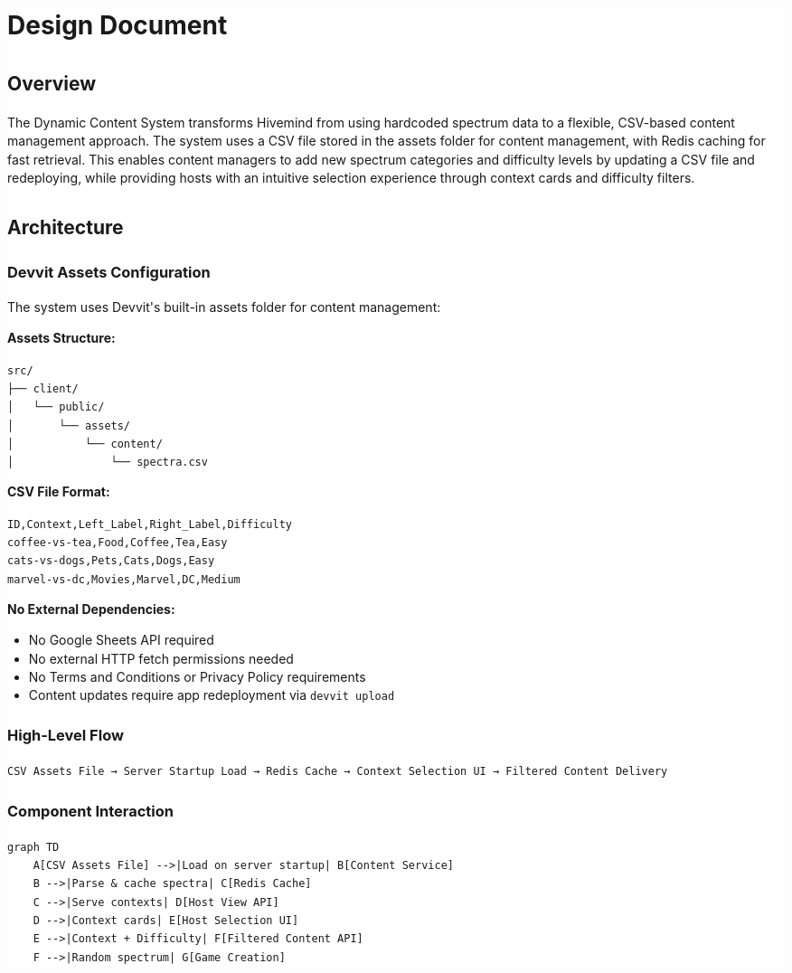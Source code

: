 # Design Document

## Overview

The Dynamic Content System transforms Hivemind from using hardcoded spectrum data to a flexible, CSV-based content management approach. The system uses a CSV file stored in the assets folder for content management, with Redis caching for fast retrieval. This enables content managers to add new spectrum categories and difficulty levels by updating a CSV file and redeploying, while providing hosts with an intuitive selection experience through context cards and difficulty filters.

## Architecture

### Devvit Assets Configuration
The system uses Devvit's built-in assets folder for content management:

**Assets Structure:**
```
src/
├── client/
│   └── public/
│       └── assets/
│           └── content/
│               └── spectra.csv
```

**CSV File Format:**
```csv
ID,Context,Left_Label,Right_Label,Difficulty
coffee-vs-tea,Food,Coffee,Tea,Easy
cats-vs-dogs,Pets,Cats,Dogs,Easy
marvel-vs-dc,Movies,Marvel,DC,Medium
```

**No External Dependencies:**
- No Google Sheets API required
- No external HTTP fetch permissions needed
- No Terms and Conditions or Privacy Policy requirements
- Content updates require app redeployment via `devvit upload`

### High-Level Flow
```
CSV Assets File → Server Startup Load → Redis Cache → Context Selection UI → Filtered Content Delivery
```

### Component Interaction
```mermaid
graph TD
    A[CSV Assets File] -->|Load on server startup| B[Content Service]
    B -->|Parse & cache spectra| C[Redis Cache]
    C -->|Serve contexts| D[Host View API]
    D -->|Context cards| E[Host Selection UI]
    E -->|Context + Difficulty| F[Filtered Content API]
    F -->|Random spectrum| G[Game Creation]
```
